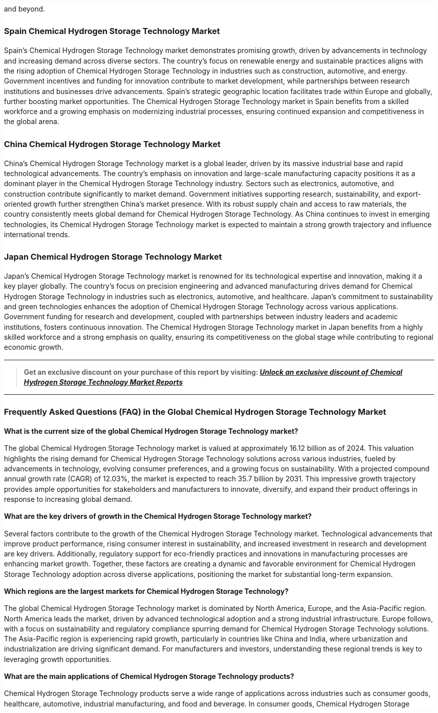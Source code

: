and beyond.</p><h3>Spain Chemical Hydrogen Storage Technology Market</h3><p>Spain&rsquo;s Chemical Hydrogen Storage Technology market demonstrates promising growth, driven by advancements in technology and increasing demand across diverse sectors. The country&rsquo;s focus on renewable energy and sustainable practices aligns with the rising adoption of Chemical Hydrogen Storage Technology in industries such as construction, automotive, and energy. Government incentives and funding for innovation contribute to market development, while partnerships between research institutions and businesses drive advancements. Spain&rsquo;s strategic geographic location facilitates trade within Europe and globally, further boosting market opportunities. The Chemical Hydrogen Storage Technology market in Spain benefits from a skilled workforce and a growing emphasis on modernizing industrial processes, ensuring continued expansion and competitiveness in the global arena.</p><h3>China Chemical Hydrogen Storage Technology Market</h3><p>China&rsquo;s Chemical Hydrogen Storage Technology market is a global leader, driven by its massive industrial base and rapid technological advancements. The country&rsquo;s emphasis on innovation and large-scale manufacturing capacity positions it as a dominant player in the Chemical Hydrogen Storage Technology industry. Sectors such as electronics, automotive, and construction contribute significantly to market demand. Government initiatives supporting research, sustainability, and export-oriented growth further strengthen China&rsquo;s market presence. With its robust supply chain and access to raw materials, the country consistently meets global demand for Chemical Hydrogen Storage Technology. As China continues to invest in emerging technologies, its Chemical Hydrogen Storage Technology market is expected to maintain a strong growth trajectory and influence international trends.</p><h3>Japan Chemical Hydrogen Storage Technology Market</h3><p>Japan&rsquo;s Chemical Hydrogen Storage Technology market is renowned for its technological expertise and innovation, making it a key player globally. The country&rsquo;s focus on precision engineering and advanced manufacturing drives demand for Chemical Hydrogen Storage Technology in industries such as electronics, automotive, and healthcare. Japan&rsquo;s commitment to sustainability and green technologies enhances the adoption of Chemical Hydrogen Storage Technology across various applications. Government funding for research and development, coupled with partnerships between industry leaders and academic institutions, fosters continuous innovation. The Chemical Hydrogen Storage Technology market in Japan benefits from a highly skilled workforce and a strong emphasis on quality, ensuring its competitiveness on the global stage while contributing to regional economic growth.</p><hr /><blockquote><p><strong>Get an exclusive discount on your purchase of this report by visiting: <em><a href="://marketresearchpulse.com/ask-for-discount/117355?utm_source=Github&amp;utm_medium=052">Unlock an exclusive discount of Chemical Hydrogen Storage Technology Market Reports</a></em>&nbsp;</strong></p></blockquote><hr /><h3>Frequently Asked Questions (FAQ) in the Global Chemical Hydrogen Storage Technology Market</h3><p><strong>What is the current size of the global Chemical Hydrogen Storage Technology market?</strong></p><p>The global Chemical Hydrogen Storage Technology market is valued at approximately 16.12 billion as of 2024. This valuation highlights the rising demand for Chemical Hydrogen Storage Technology solutions across various industries, fueled by advancements in technology, evolving consumer preferences, and a growing focus on sustainability. With a projected compound annual growth rate (CAGR) of 12.03%, the market is expected to reach 35.7 billion by 2031. This impressive growth trajectory provides ample opportunities for stakeholders and manufacturers to innovate, diversify, and expand their product offerings in response to increasing global demand.</p><p><strong>What are the key drivers of growth in the Chemical Hydrogen Storage Technology market?</strong></p><p>Several factors contribute to the growth of the Chemical Hydrogen Storage Technology market. Technological advancements that improve product performance, rising consumer interest in sustainability, and increased investment in research and development are key drivers. Additionally, regulatory support for eco-friendly practices and innovations in manufacturing processes are enhancing market growth. Together, these factors are creating a dynamic and favorable environment for Chemical Hydrogen Storage Technology adoption across diverse applications, positioning the market for substantial long-term expansion.</p><p><strong>Which regions are the largest markets for Chemical Hydrogen Storage Technology?</strong></p><p>The global Chemical Hydrogen Storage Technology market is dominated by North America, Europe, and the Asia-Pacific region. North America leads the market, driven by advanced technological adoption and a strong industrial infrastructure. Europe follows, with a focus on sustainability and regulatory compliance spurring demand for Chemical Hydrogen Storage Technology solutions. The Asia-Pacific region is experiencing rapid growth, particularly in countries like China and India, where urbanization and industrialization are driving significant demand. For manufacturers and investors, understanding these regional trends is key to leveraging growth opportunities.</p><p><strong>What are the main applications of Chemical Hydrogen Storage Technology products?</strong></p><p>Chemical Hydrogen Storage Technology products serve a wide range of applications across industries such as consumer goods, healthcare, automotive, industrial manufacturing, and food and beverage. In consumer goods, Chemical Hydrogen Storage